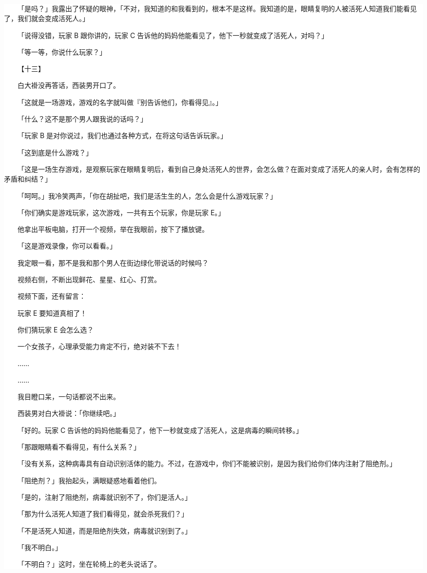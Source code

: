 &emsp;&emsp;「是吗？」我露出了怀疑的眼神，「不对，我知道的和我看到的，根本不是这样。我知道的是，眼睛复明的人被活死人知道我们能看见了，我们就会变成活死人。」  
  
&emsp;&emsp;「说得没错，玩家 B 跟你讲的，玩家 C 告诉他的妈妈他能看见了，他下一秒就变成了活死人，对吗？」  
  
&emsp;&emsp;「等一等，你说什么玩家？」  
  
&emsp;&emsp;【十三】  
  
&emsp;&emsp;白大褂没再答话，西装男开口了。  
  
&emsp;&emsp;「这就是一场游戏，游戏的名字就叫做『别告诉他们，你看得见』。」  
  
&emsp;&emsp;「什么？这不是那个男人跟我说的话吗？」  
  
&emsp;&emsp;「玩家 B 是对你说过，我们也通过各种方式，在将这句话告诉玩家。」  
  
&emsp;&emsp;「这到底是什么游戏？」  
  
&emsp;&emsp;「这是一场生存游戏，是观察玩家在眼睛复明后，看到自己身处活死人的世界，会怎么做？在面对变成了活死人的亲人时，会有怎样的矛盾和纠结？」  
  
&emsp;&emsp;「呵呵。」我冷笑两声，「你在胡扯吧，我们是活生生的人，怎么会是什么游戏玩家？」  
  
&emsp;&emsp;「你们确实是游戏玩家，这次游戏，一共有五个玩家，你是玩家 E。」  
  
&emsp;&emsp;他拿出平板电脑，打开一个视频，举在我眼前，按下了播放键。  
  
&emsp;&emsp;「这是游戏录像，你可以看看。」  
  
&emsp;&emsp;我定眼一看，那不是我和那个男人在街边绿化带说话的时候吗？  
  
&emsp;&emsp;视频右侧，不断出现鲜花、星星、红心、打赏。  
  
&emsp;&emsp;视频下面，还有留言：  
  
&emsp;&emsp;玩家 E 要知道真相了！  
  
&emsp;&emsp;你们猜玩家 E 会怎么选？  
  
&emsp;&emsp;一个女孩子，心理承受能力肯定不行，绝对装不下去！  
  
&emsp;&emsp;……  
  
&emsp;&emsp;……  
  
&emsp;&emsp;我目瞪口呆，一句话都说不出来。  
  
&emsp;&emsp;西装男对白大褂说：「你继续吧。」  
  
&emsp;&emsp;「好的。玩家 C 告诉他的妈妈他能看见了，他下一秒就变成了活死人，这是病毒的瞬间转移。」  
  
&emsp;&emsp;「那跟眼睛看不看得见，有什么关系？」  
  
&emsp;&emsp;「没有关系，这种病毒具有自动识别活体的能力。不过，在游戏中，你们不能被识别，是因为我们给你们体内注射了阻绝剂。」  
  
&emsp;&emsp;「阻绝剂？」我抬起头，满眼疑惑地看着他们。  
  
&emsp;&emsp;「是的，注射了阻绝剂，病毒就识别不了，你们是活人。」  
  
&emsp;&emsp;「那为什么活死人知道了我们看得见，就会杀死我们？」  
  
&emsp;&emsp;「不是活死人知道，而是阻绝剂失效，病毒就识别到了。」  
  
&emsp;&emsp;「我不明白。」  
  
&emsp;&emsp;「不明白？」这时，坐在轮椅上的老头说话了。  
  